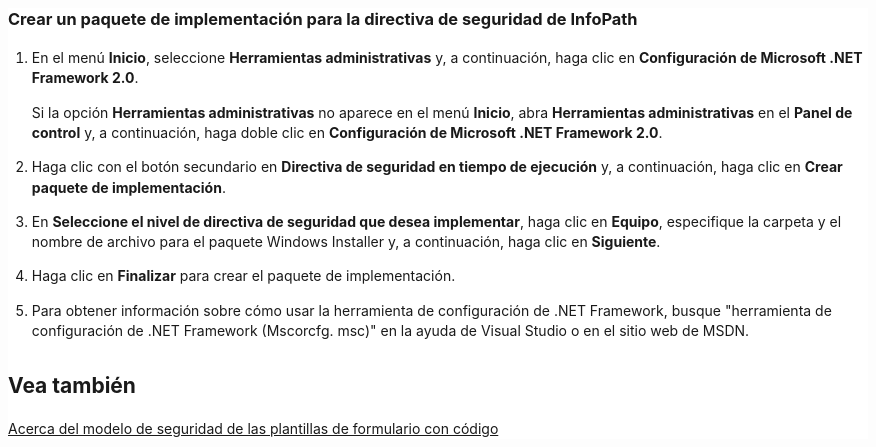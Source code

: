 ### <a name="to-create-a-deployment-package-for-custom-infopath-security-policy"></a>Crear un paquete de implementación para la directiva de seguridad de InfoPath

1. En el menú **Inicio**, seleccione **Herramientas administrativas** y, a continuación, haga clic en **Configuración de Microsoft .NET Framework 2.0**.
    
    Si la opción **Herramientas administrativas** no aparece en el menú **Inicio**, abra **Herramientas administrativas** en el **Panel de control** y, a continuación, haga doble clic en **Configuración de Microsoft .NET Framework 2.0**.
    
2. Haga clic con el botón secundario en **Directiva de seguridad en tiempo de ejecución** y, a continuación, haga clic en **Crear paquete de implementación**.
    
3. En **Seleccione el nivel de directiva de seguridad que desea implementar**, haga clic en **Equipo**, especifique la carpeta y el nombre de archivo para el paquete Windows Installer y, a continuación, haga clic en **Siguiente**.
    
4. Haga clic en **Finalizar** para crear el paquete de implementación. 
    
5. Para obtener información sobre cómo usar la herramienta de configuración de .NET Framework, busque "herramienta de configuración de .NET Framework (Mscorcfg. msc)" en la ayuda de Visual Studio o en el sitio web de MSDN.
    
## <a name="see-also"></a>Vea también



[Acerca del modelo de seguridad de las plantillas de formulario con código](about-the-security-model-for-form-templates-with-code.md)

